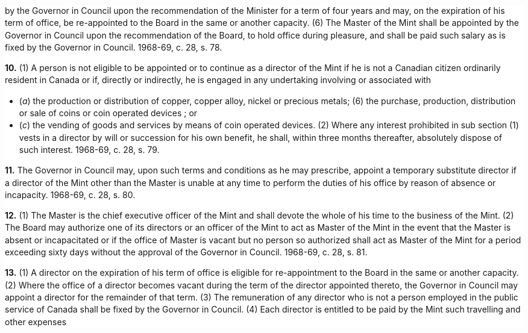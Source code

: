 by the Governor in Council upon the
recommendation of the Minister for a term of
four years and may, on the expiration of his
term of office, be re-appointed to the Board
in the same or another capacity.
(6) The Master of the Mint shall be
appointed by the Governor in Council upon
the recommendation of the Board, to hold
office during pleasure, and shall be paid such
salary as is fixed by the Governor in Council.
1968-69, c. 28, s. 78.

**10.** (1) A person is not eligible to be
appointed or to continue as a director of the
Mint if he is not a Canadian citizen ordinarily
resident in Canada or if, directly or indirectly,
he is engaged in any undertaking involving
or associated with
  * (_a_) the production or distribution of copper,
copper alloy, nickel or precious metals;
(6) the purchase, production, distribution
or sale of coins or coin operated devices ; or
  * (_c_) the vending of goods and services by
means of coin operated devices.
(2) Where any interest prohibited in sub
section (1) vests in a director by will or
succession for his own benefit, he shall, within
three months thereafter, absolutely dispose of
such interest. 1968-69, c. 28, s. 79.

**11.** The Governor in Council may, upon
such terms and conditions as he may prescribe,
appoint a temporary substitute director if a
director of the Mint other than the Master is
unable at any time to perform the duties of
his office by reason of absence or incapacity.
1968-69, c. 28, s. 80.

**12.** (1) The Master is the chief executive
officer of the Mint and shall devote the whole
of his time to the business of the Mint.
(2) The Board may authorize one of its
directors or an officer of the Mint to act as
Master of the Mint in the event that the
Master is absent or incapacitated or if the
office of Master is vacant but no person so
authorized shall act as Master of the Mint for
a period exceeding sixty days without the
approval of the Governor in Council. 1968-69,
c. 28, s. 81.

**13.** (1) A director on the expiration of his
term of office is eligible for re-appointment
to the Board in the same or another capacity.
(2) Where the office of a director becomes
vacant during the term of the director
appointed thereto, the Governor in Council
may appoint a director for the remainder of
that term.
(3) The remuneration of any director who
is not a person employed in the public service
of Canada shall be fixed by the Governor in
Council.
(4) Each director is entitled to be paid by
the Mint such travelling and other expenses